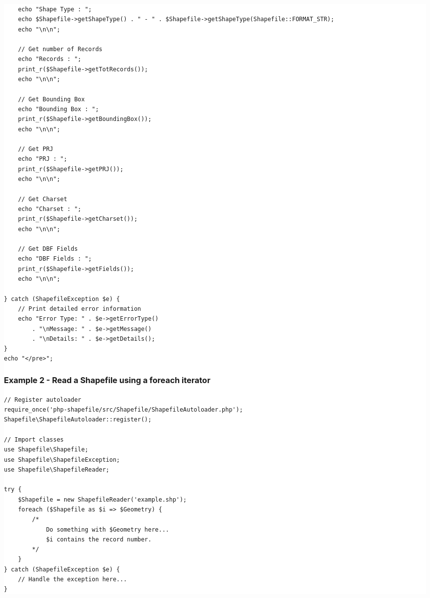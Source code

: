 ```php?start_inline=1
    echo "Shape Type : ";
    echo $Shapefile->getShapeType() . " - " . $Shapefile->getShapeType(Shapefile::FORMAT_STR);
    echo "\n\n";
    
    // Get number of Records
    echo "Records : ";
    print_r($Shapefile->getTotRecords());
    echo "\n\n";
    
    // Get Bounding Box
    echo "Bounding Box : ";
    print_r($Shapefile->getBoundingBox());
    echo "\n\n";
    
    // Get PRJ
    echo "PRJ : ";
    print_r($Shapefile->getPRJ());
    echo "\n\n";
    
    // Get Charset
    echo "Charset : ";
    print_r($Shapefile->getCharset());
    echo "\n\n";
    
    // Get DBF Fields
    echo "DBF Fields : ";
    print_r($Shapefile->getFields());
    echo "\n\n";
    
} catch (ShapefileException $e) {
    // Print detailed error information
    echo "Error Type: " . $e->getErrorType()
        . "\nMessage: " . $e->getMessage()
        . "\nDetails: " . $e->getDetails();
}
echo "</pre>";
```


### Example 2 - Read a Shapefile using a foreach iterator
```php?start_inline=1
// Register autoloader
require_once('php-shapefile/src/Shapefile/ShapefileAutoloader.php');
Shapefile\ShapefileAutoloader::register();

// Import classes
use Shapefile\Shapefile;
use Shapefile\ShapefileException;
use Shapefile\ShapefileReader;

try {
    $Shapefile = new ShapefileReader('example.shp');
    foreach ($Shapefile as $i => $Geometry) {
        /*
            Do something with $Geometry here...
            $i contains the record number.
        */
    }
} catch (ShapefileException $e) {
    // Handle the exception here...
}
```
